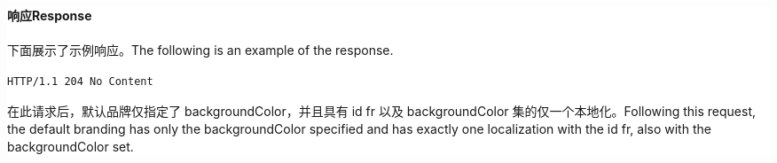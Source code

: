 
#### <a name="response"></a><span data-ttu-id="42178-210">响应</span><span class="sxs-lookup"><span data-stu-id="42178-210">Response</span></span>
<span data-ttu-id="42178-211">下面展示了示例响应。</span><span class="sxs-lookup"><span data-stu-id="42178-211">The following is an example of the response.</span></span>



```http
HTTP/1.1 204 No Content
```

<span data-ttu-id="42178-212">在此请求后，默认品牌仅指定了 backgroundColor，并且具有 id fr 以及 backgroundColor 集的仅一个本地化。</span><span class="sxs-lookup"><span data-stu-id="42178-212">Following this request, the default branding has only the backgroundColor specified and has exactly one localization with the id fr, also with the backgroundColor set.</span></span>


